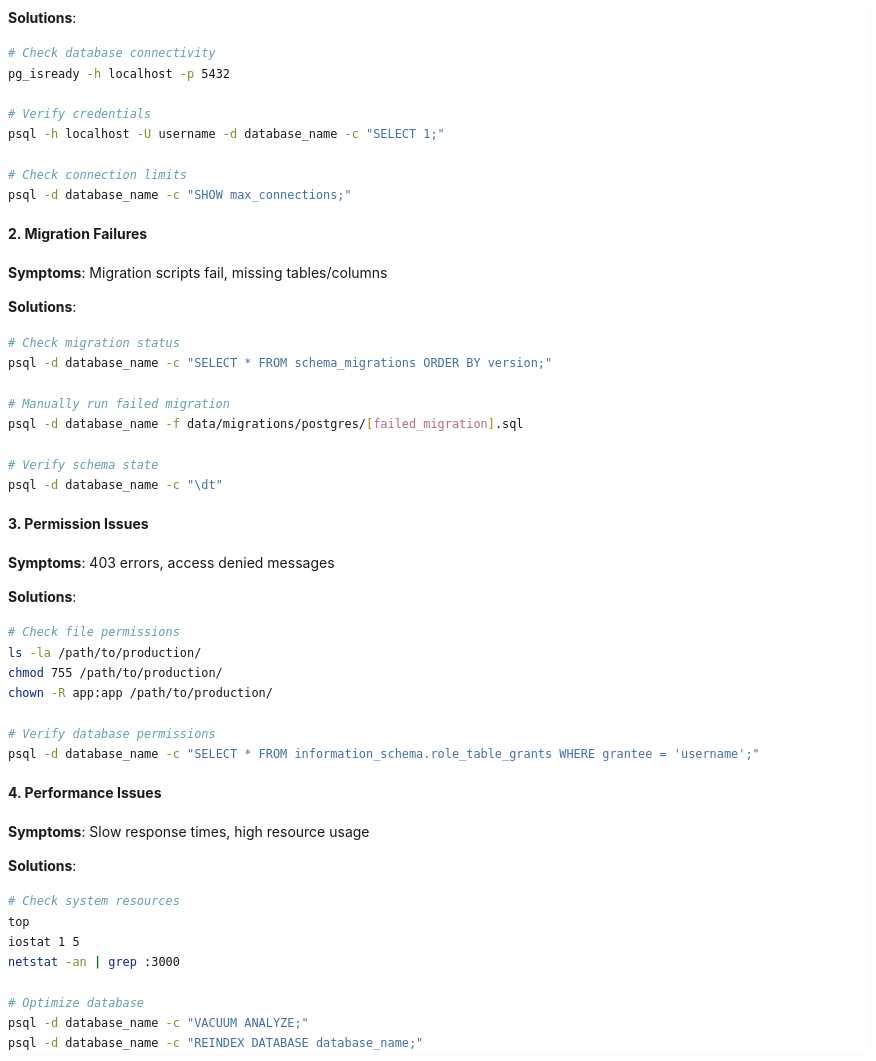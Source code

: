 **Solutions**:
```bash
# Check database connectivity
pg_isready -h localhost -p 5432

# Verify credentials
psql -h localhost -U username -d database_name -c "SELECT 1;"

# Check connection limits
psql -d database_name -c "SHOW max_connections;"
```

#### 2. Migration Failures
**Symptoms**: Migration scripts fail, missing tables/columns

**Solutions**:
```bash
# Check migration status
psql -d database_name -c "SELECT * FROM schema_migrations ORDER BY version;"

# Manually run failed migration
psql -d database_name -f data/migrations/postgres/[failed_migration].sql

# Verify schema state
psql -d database_name -c "\dt"
```

#### 3. Permission Issues
**Symptoms**: 403 errors, access denied messages

**Solutions**:
```bash
# Check file permissions
ls -la /path/to/production/
chmod 755 /path/to/production/
chown -R app:app /path/to/production/

# Verify database permissions
psql -d database_name -c "SELECT * FROM information_schema.role_table_grants WHERE grantee = 'username';"
```

#### 4. Performance Issues
**Symptoms**: Slow response times, high resource usage

**Solutions**:
```bash
# Check system resources
top
iostat 1 5
netstat -an | grep :3000

# Optimize database
psql -d database_name -c "VACUUM ANALYZE;"
psql -d database_name -c "REINDEX DATABASE database_name;"
```

